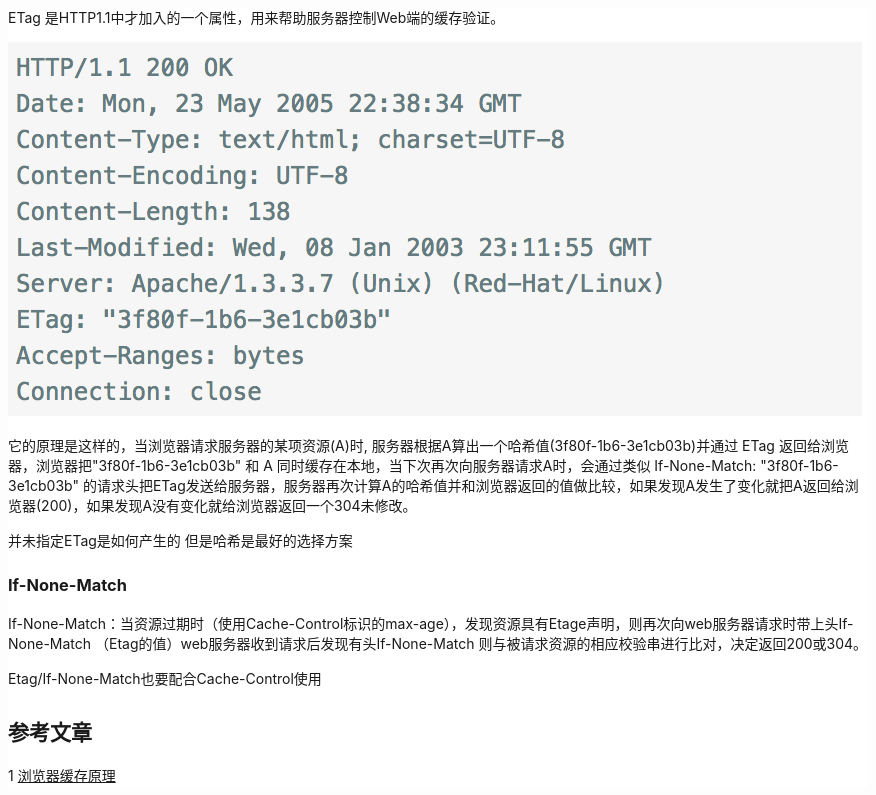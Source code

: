 ETag 是HTTP1.1中才加入的一个属性，用来帮助服务器控制Web端的缓存验证。

![ETag](/img/cache/etag.png)

它的原理是这样的，当浏览器请求服务器的某项资源(A)时, 服务器根据A算出一个哈希值(3f80f-1b6-3e1cb03b)并通过 ETag 返回给浏览器，浏览器把"3f80f-1b6-3e1cb03b" 和 A 同时缓存在本地，当下次再次向服务器请求A时，会通过类似 If-None-Match: "3f80f-1b6-3e1cb03b" 的请求头把ETag发送给服务器，服务器再次计算A的哈希值并和浏览器返回的值做比较，如果发现A发生了变化就把A返回给浏览器(200)，如果发现A没有变化就给浏览器返回一个304未修改。

并未指定ETag是如何产生的 但是哈希是最好的选择方案

### If-None-Match

If-None-Match：当资源过期时（使用Cache-Control标识的max-age），发现资源具有Etage声明，则再次向web服务器请求时带上头If-None-Match （Etag的值）web服务器收到请求后发现有头If-None-Match 则与被请求资源的相应校验串进行比对，决定返回200或304。

Etag/If-None-Match也要配合Cache-Control使用

## 参考文章

1 [浏览器缓存原理](http://www.cnblogs.com/wangpenghui522/p/5498427.html)
